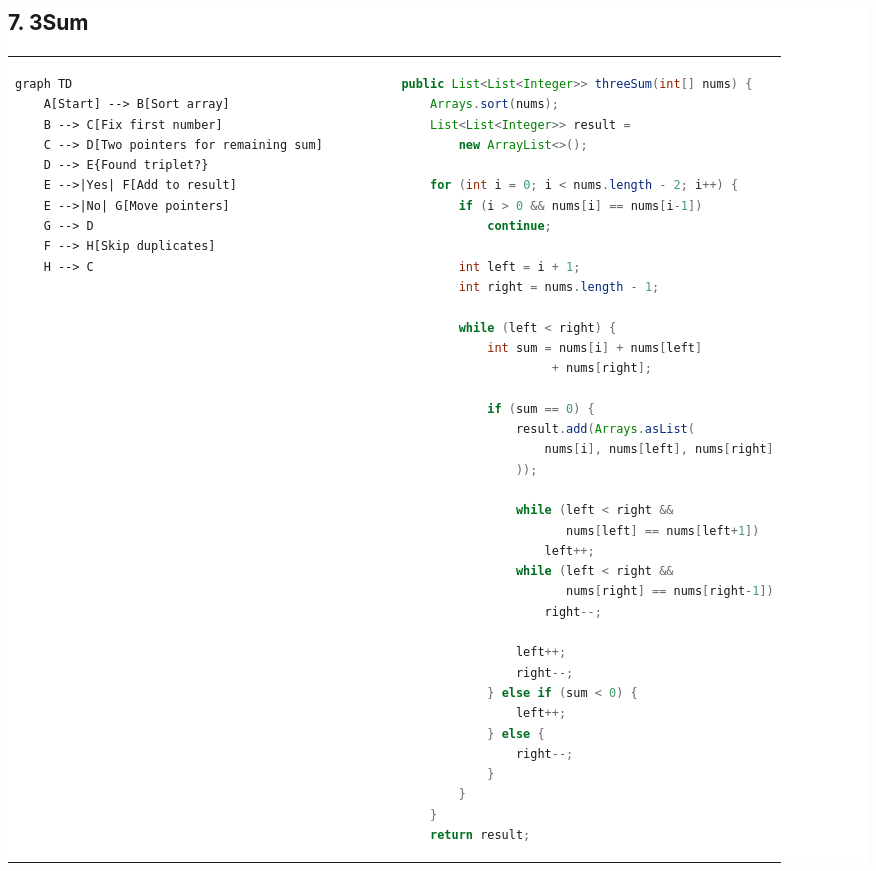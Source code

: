 </td>
</tr>
</table>

## 7. 3Sum

<table>
<tr>
<td width="50%">

```mermaid
graph TD
    A[Start] --> B[Sort array]
    B --> C[Fix first number]
    C --> D[Two pointers for remaining sum]
    D --> E{Found triplet?}
    E -->|Yes| F[Add to result]
    E -->|No| G[Move pointers]
    G --> D
    F --> H[Skip duplicates]
    H --> C
```

</td>
<td width="50%">

```java
public List<List<Integer>> threeSum(int[] nums) {
    Arrays.sort(nums);
    List<List<Integer>> result = 
        new ArrayList<>();
    
    for (int i = 0; i < nums.length - 2; i++) {
        if (i > 0 && nums[i] == nums[i-1]) 
            continue;
            
        int left = i + 1;
        int right = nums.length - 1;
        
        while (left < right) {
            int sum = nums[i] + nums[left] 
                     + nums[right];
            
            if (sum == 0) {
                result.add(Arrays.asList(
                    nums[i], nums[left], nums[right]
                ));
                
                while (left < right && 
                       nums[left] == nums[left+1])
                    left++;
                while (left < right && 
                       nums[right] == nums[right-1])
                    right--;
                    
                left++;
                right--;
            } else if (sum < 0) {
                left++;
            } else {
                right--;
            }
        }
    }
    return result;
```